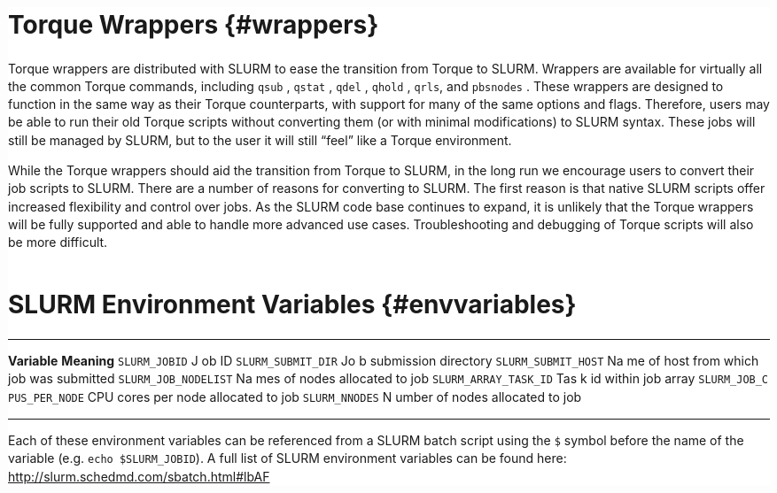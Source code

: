 # Torque Wrappers {#wrappers}

Torque wrappers are distributed with SLURM to ease the transition from
Torque to SLURM. Wrappers are available for virtually all the common
Torque commands, including `qsub` , `qstat` , `qdel` , `qhold` , `qrls`,
and `pbsnodes` . These wrappers are designed to function in the same way
as their Torque counterparts, with support for many of the same options
and flags. Therefore, users may be able to run their old Torque scripts
without converting them (or with minimal modifications) to SLURM syntax.
These jobs will still be managed by SLURM, but to the user it will still
“feel” like a Torque environment.

While the Torque wrappers should aid the transition from Torque to
SLURM, in the long run we encourage users to convert their job scripts
to SLURM. There are a number of reasons for converting to SLURM. The
first reason is that native SLURM scripts offer increased flexibility
and control over jobs. As the SLURM code base continues to expand, it is
unlikely that the Torque wrappers will be fully supported and able to
handle more advanced use cases. Troubleshooting and debugging of Torque
scripts will also be more difficult.

# SLURM Environment Variables {#envvariables}

  ------------------------------- -----------------------------------------
  **Variable**                    **Meaning**
  `SLURM_JOBID` J                 ob ID
  `SLURM_SUBMIT_DIR` Jo           b submission directory
  `SLURM_SUBMIT_HOST` Na          me of host from which job was submitted
  `SLURM_JOB_NODELIST` Na         mes of nodes allocated to job
  `SLURM_ARRAY_TASK_ID` Tas       k id within job array
  `SLURM_JOB_CPUS_PER_NODE` CPU   cores per node allocated to job
  `SLURM_NNODES` N                umber of nodes allocated to job
  ------------------------------- -----------------------------------------

Each of these environment variables can be referenced from a SLURM batch
script using the `$` symbol before the name of the variable (e.g.
`echo $SLURM_JOBID`). A full list of SLURM environment variables can be
found here: <http://slurm.schedmd.com/sbatch.html#lbAF>
